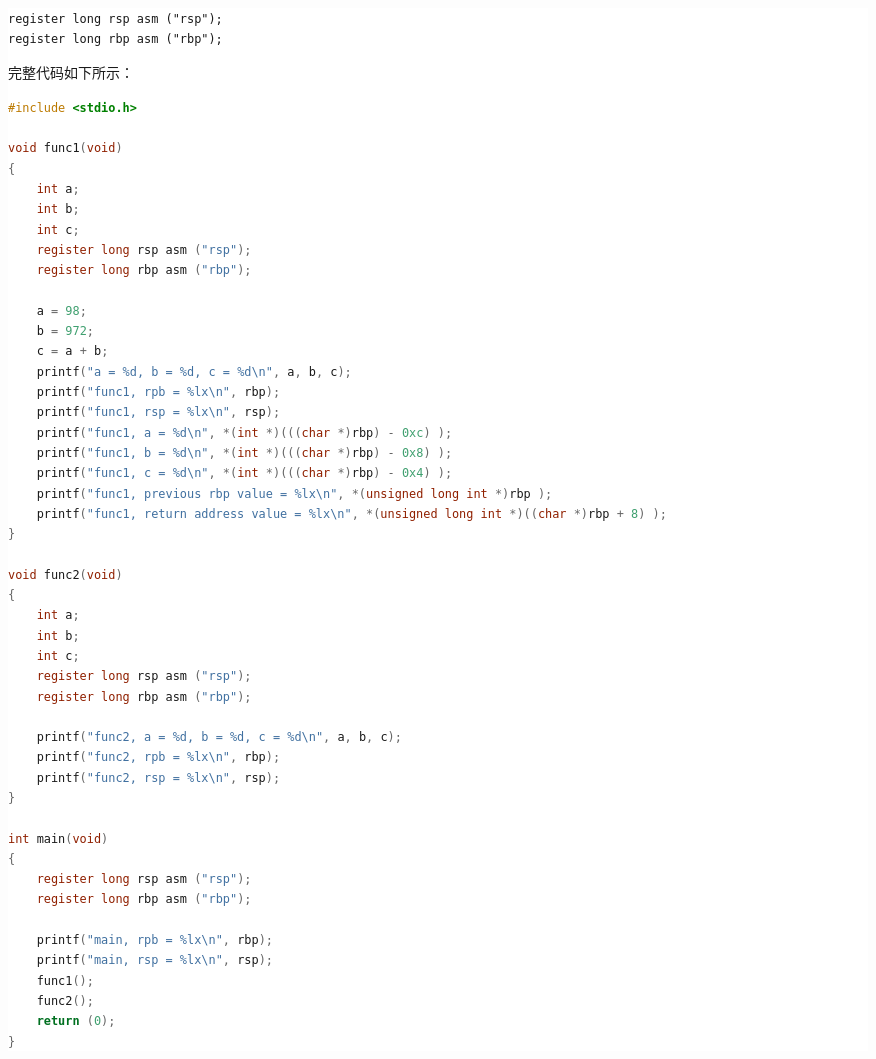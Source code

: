 	register long rsp asm ("rsp");
	register long rbp asm ("rbp");

完整代码如下所示：  

```c
#include <stdio.h>

void func1(void)
{
    int a;
    int b;
    int c;
    register long rsp asm ("rsp");
    register long rbp asm ("rbp");

    a = 98;
    b = 972;
    c = a + b;
    printf("a = %d, b = %d, c = %d\n", a, b, c);
    printf("func1, rpb = %lx\n", rbp);
    printf("func1, rsp = %lx\n", rsp);
    printf("func1, a = %d\n", *(int *)(((char *)rbp) - 0xc) );
    printf("func1, b = %d\n", *(int *)(((char *)rbp) - 0x8) );
    printf("func1, c = %d\n", *(int *)(((char *)rbp) - 0x4) );
    printf("func1, previous rbp value = %lx\n", *(unsigned long int *)rbp );
    printf("func1, return address value = %lx\n", *(unsigned long int *)((char *)rbp + 8) );
}

void func2(void)
{
    int a;
    int b;
    int c;
    register long rsp asm ("rsp");
    register long rbp asm ("rbp");

    printf("func2, a = %d, b = %d, c = %d\n", a, b, c);
    printf("func2, rpb = %lx\n", rbp);
    printf("func2, rsp = %lx\n", rsp);
}

int main(void)
{
    register long rsp asm ("rsp");
    register long rbp asm ("rbp");

    printf("main, rpb = %lx\n", rbp);
    printf("main, rsp = %lx\n", rsp);
    func1();
    func2();
    return (0);
}
```
